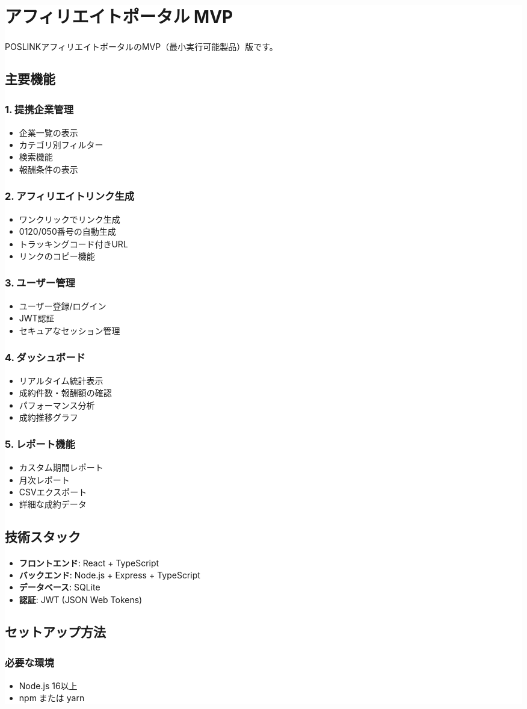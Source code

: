 # アフィリエイトポータル MVP

POSLINKアフィリエイトポータルのMVP（最小実行可能製品）版です。

## 主要機能

### 1. 提携企業管理
- 企業一覧の表示
- カテゴリ別フィルター
- 検索機能
- 報酬条件の表示

### 2. アフィリエイトリンク生成
- ワンクリックでリンク生成
- 0120/050番号の自動生成
- トラッキングコード付きURL
- リンクのコピー機能

### 3. ユーザー管理
- ユーザー登録/ログイン
- JWT認証
- セキュアなセッション管理

### 4. ダッシュボード
- リアルタイム統計表示
- 成約件数・報酬額の確認
- パフォーマンス分析
- 成約推移グラフ

### 5. レポート機能
- カスタム期間レポート
- 月次レポート
- CSVエクスポート
- 詳細な成約データ

## 技術スタック

- **フロントエンド**: React + TypeScript
- **バックエンド**: Node.js + Express + TypeScript
- **データベース**: SQLite
- **認証**: JWT (JSON Web Tokens)

## セットアップ方法

### 必要な環境
- Node.js 16以上
- npm または yarn
